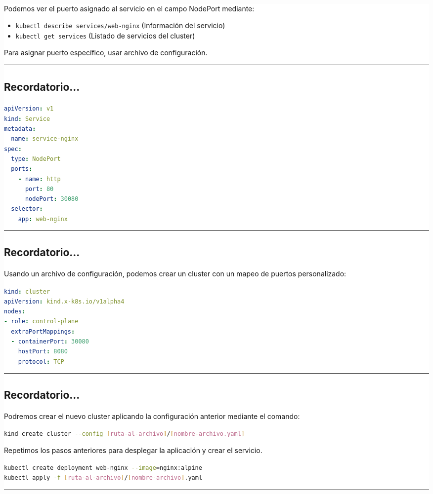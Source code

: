 Podemos ver el puerto asignado al servicio en el campo NodePort mediante:
  * `kubectl describe services/web-nginx` (Información del servicio)
  * `kubectl get services` (Listado de servicios del cluster)

Para asignar puerto específico, usar archivo de configuración.

---

## Recordatorio...

```yaml
apiVersion: v1
kind: Service
metadata:
  name: service-nginx
spec:
  type: NodePort
  ports:
    - name: http
      port: 80
      nodePort: 30080
  selector:
    app: web-nginx
```

---

## Recordatorio...

Usando un archivo de configuración, podemos crear un cluster con un mapeo de puertos personalizado:

```yaml
kind: cluster
apiVersion: kind.x-k8s.io/v1alpha4
nodes:
- role: control-plane
  extraPortMappings:
  - containerPort: 30080
    hostPort: 8080
    protocol: TCP
```

---

## Recordatorio...

Podremos crear el nuevo cluster aplicando la configuración anterior mediante el comando:

```bash
kind create cluster --config [ruta-al-archivo]/[nombre-archivo.yaml]
```

Repetimos los pasos anteriores para desplegar la aplicación y crear el servicio.

```bash
kubectl create deployment web-nginx --image=nginx:alpine
kubectl apply -f [ruta-al-archivo]/[nombre-archivo].yaml
```

---